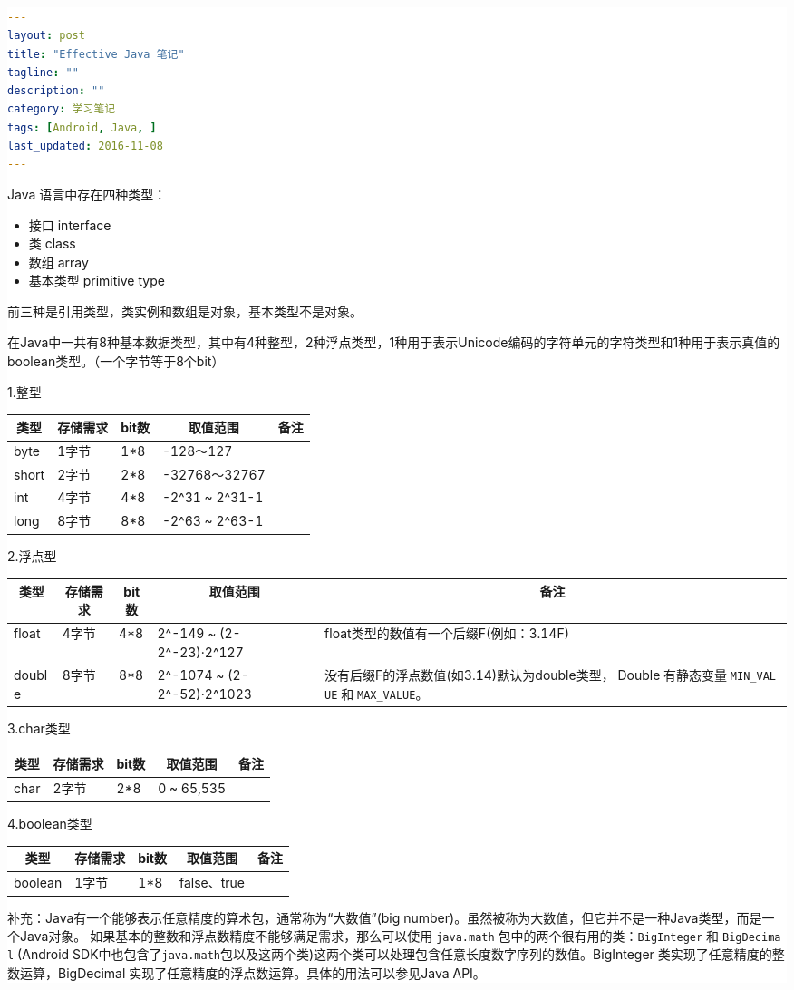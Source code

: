 ```yaml
---
layout: post
title: "Effective Java 笔记"
tagline: ""
description: ""
category: 学习笔记
tags: [Android, Java, ]
last_updated: 2016-11-08
---
```



Java 语言中存在四种类型：

- 接口 interface
- 类 class
- 数组 array
- 基本类型 primitive type

前三种是引用类型，类实例和数组是对象，基本类型不是对象。

在Java中一共有8种基本数据类型，其中有4种整型，2种浮点类型，1种用于表示Unicode编码的字符单元的字符类型和1种用于表示真值的boolean类型。（一个字节等于8个bit）

1.整型

 类型    | 存储需求    | bit数  |  取值范围   |   备注
-------|--------------|-------|------------|---------- |
 byte   | 1字节        | 1*8   |  -128～127  |
 short  | 2字节        | 2*8   | -32768～32767 |
 int    | 4字节        | 4*8   | -2^31 ~ 2^31-1  |
 long   | 8字节        | 8*8   | -2^63 ~ 2^63-1 |

2.浮点型

 类型    | 存储需求   |   bit数  | 取值范围  |     备注
 -------| ---------|---------|-----------|-----------
 float   | 4字节    |  4*8  | 2^-149 ~ (2-2^-23)·2^127 | float类型的数值有一个后缀F(例如：3.14F)
 double  | 8字节    |  8*8  | 2^-1074 ~ (2-2^-52)·2^1023    | 没有后缀F的浮点数值(如3.14)默认为double类型， Double 有静态变量 `MIN_VALUE` 和 `MAX_VALUE`。

3.char类型

类型    |     存储需求  |   bit数  |   取值范围   |   备注
---------|------------|----------|-------------|----------
char     | 2字节       |   2*8    | 0 ~ 65,535  |

4.boolean类型

类型   |  存储需求  |   bit数   |  取值范围    |   备注
-------|------------|----------|-------------|----------
boolean | 1字节    |  1*8  |   false、true |

补充：Java有一个能够表示任意精度的算术包，通常称为“大数值”(big number)。虽然被称为大数值，但它并不是一种Java类型，而是一个Java对象。
如果基本的整数和浮点数精度不能够满足需求，那么可以使用 `java.math` 包中的两个很有用的类：`BigInteger` 和 `BigDecimal` (Android SDK中也包含了`java.math`包以及这两个类)这两个类可以处理包含任意长度数字序列的数值。BigInteger 类实现了任意精度的整数运算，BigDecimal 实现了任意精度的浮点数运算。具体的用法可以参见Java API。
